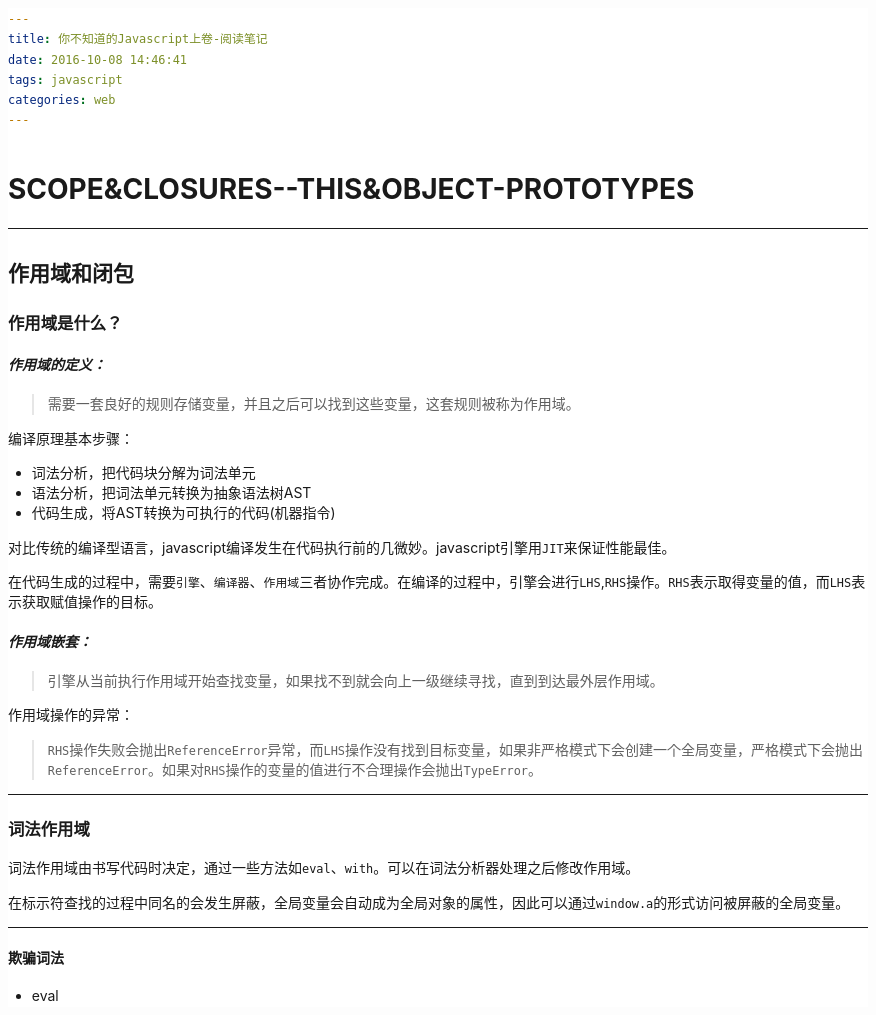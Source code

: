 ```yaml
---
title: 你不知道的Javascript上卷-阅读笔记
date: 2016-10-08 14:46:41
tags: javascript
categories: web
---
```



# SCOPE&CLOSURES--THIS&OBJECT-PROTOTYPES

---

## 作用域和闭包

### 作用域是什么？

#### *作用域的定义：*

>需要一套良好的规则存储变量，并且之后可以找到这些变量，这套规则被称为作用域。

编译原理基本步骤：

- 词法分析，把代码块分解为词法单元
- 语法分析，把词法单元转换为抽象语法树AST
- 代码生成，将AST转换为可执行的代码(机器指令)

对比传统的编译型语言，javascript编译发生在代码执行前的几微妙。javascript引擎用`JIT`来保证性能最佳。

在代码生成的过程中，需要`引擎`、`编译器`、`作用域`三者协作完成。在编译的过程中，引擎会进行`LHS`,`RHS`操作。`RHS`表示取得变量的值，而`LHS`表示获取赋值操作的目标。

#### *作用域嵌套：*

> 引擎从当前执行作用域开始查找变量，如果找不到就会向上一级继续寻找，直到到达最外层作用域。

作用域操作的异常：

> `RHS`操作失败会抛出`ReferenceError`异常，而`LHS`操作没有找到目标变量，如果非严格模式下会创建一个全局变量，严格模式下会抛出`ReferenceError`。如果对`RHS`操作的变量的值进行不合理操作会抛出`TypeError`。

---

### 词法作用域

词法作用域由书写代码时决定，通过一些方法如`eval`、`with`。可以在词法分析器处理之后修改作用域。

在标示符查找的过程中同名的会发生屏蔽，全局变量会自动成为全局对象的属性，因此可以通过`window.a`的形式访问被屏蔽的全局变量。

---

#### 欺骗词法

- eval

